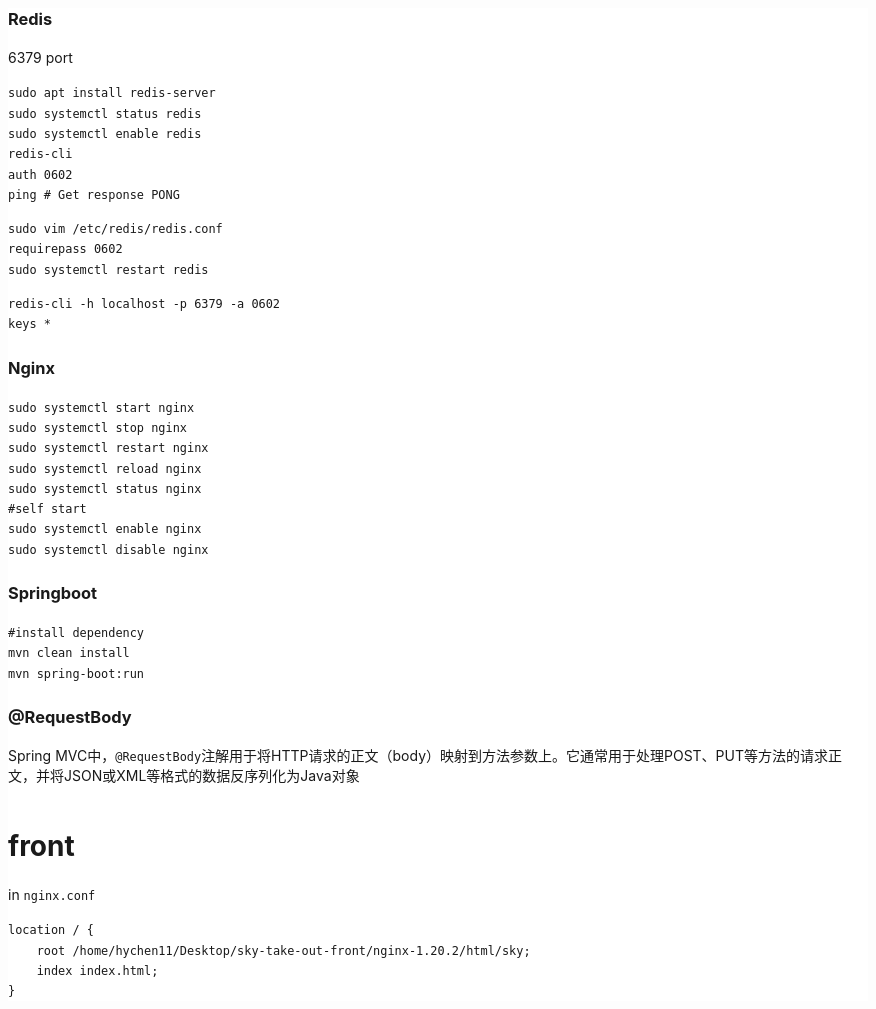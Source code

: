 ### Redis

6379 port

```shell
sudo apt install redis-server
sudo systemctl status redis
sudo systemctl enable redis
redis-cli
auth 0602
ping # Get response PONG
```

```shell
sudo vim /etc/redis/redis.conf
requirepass 0602
sudo systemctl restart redis
```

```shell
redis-cli -h localhost -p 6379 -a 0602
keys *
```

### Nginx

```shell
sudo systemctl start nginx
sudo systemctl stop nginx
sudo systemctl restart nginx
sudo systemctl reload nginx
sudo systemctl status nginx
#self start
sudo systemctl enable nginx
sudo systemctl disable nginx
```

### Springboot

```shell
#install dependency
mvn clean install
mvn spring-boot:run
```

### @RequestBody

Spring MVC中，`@RequestBody`注解用于将HTTP请求的正文（body）映射到方法参数上。它通常用于处理POST、PUT等方法的请求正文，并将JSON或XML等格式的数据反序列化为Java对象

# front

in `nginx.conf`

```
location / {
    root /home/hychen11/Desktop/sky-take-out-front/nginx-1.20.2/html/sky;
    index index.html;
}
```
